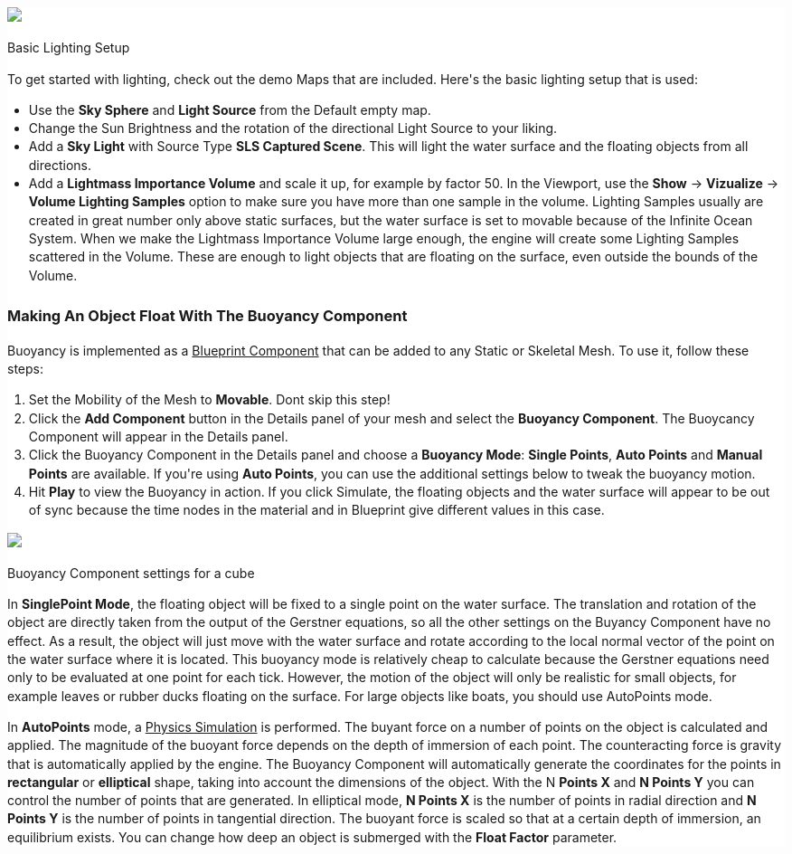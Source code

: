 [![](https://d3ar1piqh1oeli.cloudfront.net/6/65/WaterLighting.png/300px-WaterLighting.png)](/index.php?title=File:WaterLighting.png)

Basic Lighting Setup

To get started with lighting, check out the demo Maps that are included. Here's the basic lighting setup that is used:

*   Use the **Sky Sphere** and **Light Source** from the Default empty map.
*   Change the Sun Brightness and the rotation of the directional Light Source to your liking.
*   Add a **Sky Light** with Source Type **SLS Captured Scene**. This will light the water surface and the floating objects from all directions.
*   Add a **Lightmass Importance Volume** and scale it up, for example by factor 50. In the Viewport, use the **Show** → **Vizualize** → **Volume Lighting Samples** option to make sure you have more than one sample in the volume. Lighting Samples usually are created in great number only above static surfaces, but the water surface is set to movable because of the Infinite Ocean System. When we make the Lightmass Importance Volume large enough, the engine will create some Lighting Samples scattered in the Volume. These are enough to light objects that are floating on the surface, even outside the bounds of the Volume.

### Making An Object Float With The Buoyancy Component

Buoyancy is implemented as a [Blueprint Component](https://docs.unrealengine.com/latest/INT/Engine/Blueprints/UserGuide/Components/) that can be added to any Static or Skeletal Mesh. To use it, follow these steps:

1.  Set the Mobility of the Mesh to **Movable**. Dont skip this step!
2.  Click the **Add Component** button in the Details panel of your mesh and select the **Buoyancy Component**. The Buoycancy Component will appear in the Details panel.
3.  Click the Buoyancy Component in the Details panel and choose a **Buoyancy Mode**: **Single Points**, **Auto Points** and **Manual Points** are available. If you're using **Auto Points**, you can use the additional settings below to tweak the buoyancy motion.
4.  Hit **Play** to view the Buoyancy in action. If you click Simulate, the floating objects and the water surface will appear to be out of sync because the time nodes in the material and in Blueprint give different values in this case.

[![](https://d26ilriwvtzlb.cloudfront.net/8/88/BuoyancyComponent2.png)](/index.php?title=File:BuoyancyComponent2.png)

Buoyancy Component settings for a cube

In **SinglePoint Mode**, the floating object will be fixed to a single point on the water surface. The translation and rotation of the object are directly taken from the output of the Gerstner equations, so all the other settings on the Buyancy Component have no effect. As a result, the object will just move with the water surface and rotate according to the local normal vector of the point on the water surface where it is located. This buoyancy mode is relatively cheap to calculate because the Gerstner equations need only to be evaluated at one point for each tick. However, the motion of the object will only be realistic for small objects, for example leaves or rubber ducks floating on the surface. For large objects like boats, you should use AutoPoints mode.

In **AutoPoints** mode, a [Physics Simulation](https://docs.unrealengine.com/latest/INT/Engine/Physics/) is performed. The buyant force on a number of points on the object is calculated and applied. The magnitude of the buoyant force depends on the depth of immersion of each point. The counteracting force is gravity that is automatically applied by the engine. The Buoyancy Component will automatically generate the coordinates for the points in **rectangular** or **elliptical** shape, taking into account the dimensions of the object. With the N **Points X** and **N Points Y** you can control the number of points that are generated. In elliptical mode, **N Points X** is the number of points in radial direction and **N Points Y** is the number of points in tangential direction. The buoyant force is scaled so that at a certain depth of immersion, an equilibrium exists. You can change how deep an object is submerged with the **Float Factor** parameter.
